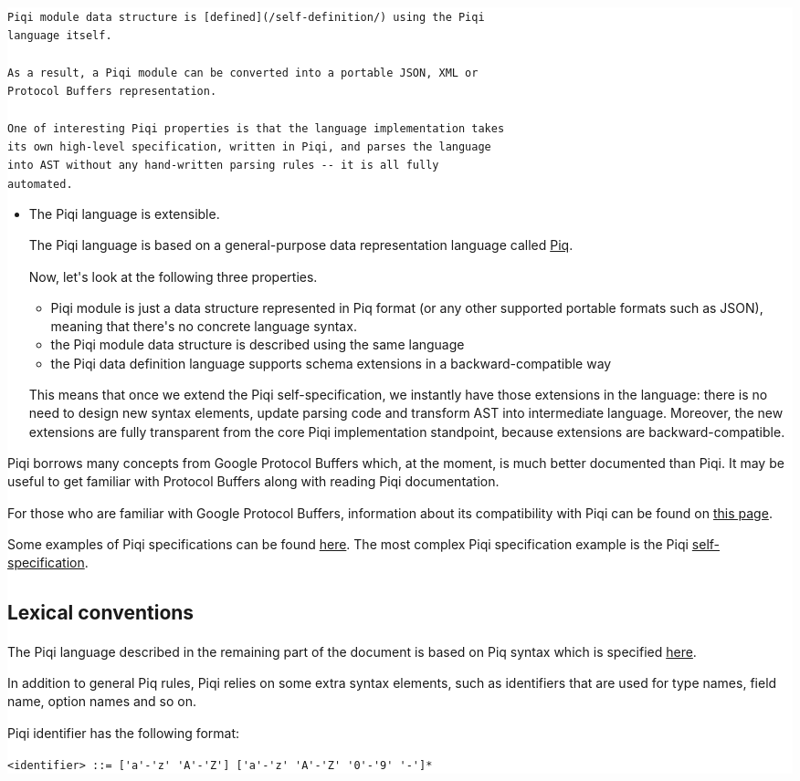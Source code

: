     Piqi module data structure is [defined](/self-definition/) using the Piqi
    language itself.

    As a result, a Piqi module can be converted into a portable JSON, XML or
    Protocol Buffers representation.

    One of interesting Piqi properties is that the language implementation takes
    its own high-level specification, written in Piqi, and parses the language
    into AST without any hand-written parsing rules -- it is all fully
    automated.


-   The Piqi language is extensible.

    The Piqi language is based on a general-purpose data representation language
    called [Piq](/doc/piq/).

    Now, let's look at the following three properties.

    - Piqi module is just a data structure represented in Piq format (or any
      other supported portable formats such as JSON), meaning that there's no
      concrete language syntax.
    - the Piqi module data structure is described using the same language
    - the Piqi data definition language supports schema extensions in a
      backward-compatible way

    This means that once we extend the Piqi self-specification, we instantly
    have those extensions in the language: there is no need to design new syntax
    elements, update parsing code and transform AST into intermediate language.
    Moreover, the new extensions are fully transparent from the core Piqi
    implementation standpoint, because extensions are backward-compatible.


Piqi borrows many concepts from Google Protocol Buffers which, at the moment, is
much better documented than Piqi. It may be useful to get familiar with Protocol
Buffers along with reading Piqi documentation.

For those who are familiar with Google Protocol Buffers, information about its
compatibility with Piqi can be found on [this page](/doc/protobuf/).

Some examples of Piqi specifications can be found [here](/examples/). The most
complex Piqi specification example is the Piqi
[self-specification](/self-definition/).


Lexical conventions
-------------------

The Piqi language described in the remaining part of the document is based on
Piq syntax which is specified [here](/doc/piq/).

In addition to general Piq rules, Piqi relies on some extra syntax elements,
such as identifiers that are used for type names, field name, option names and
so on.

Piqi identifier has the following format:

    <identifier> ::= ['a'-'z' 'A'-'Z'] ['a'-'z' 'A'-'Z' '0'-'9' '-']*

